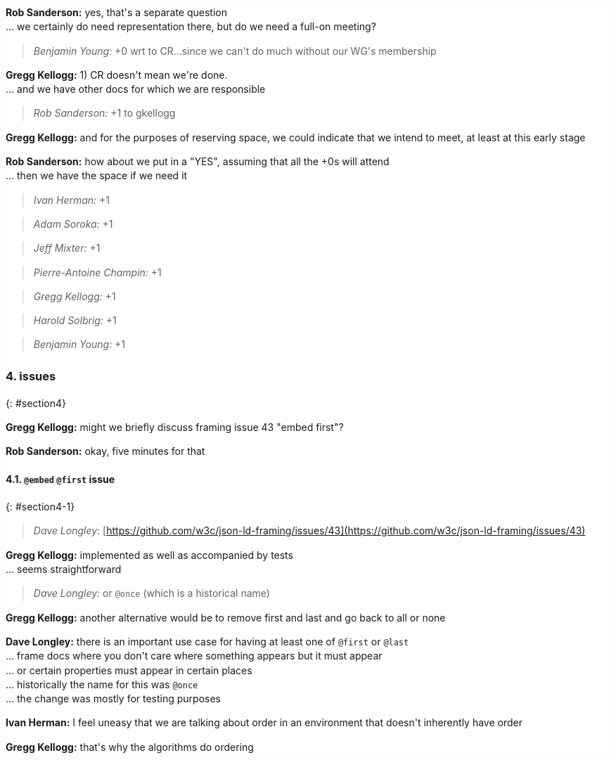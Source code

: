 **Rob Sanderson:** yes, that's a separate question  
… we certainly do need representation there, but do we need a full-on meeting?  

> *Benjamin Young:* +0 wrt to CR...since we can't do much without our WG's membership

**Gregg Kellogg:** 1) CR doesn't mean we're done.  
… and we have other docs for which we are responsible  

> *Rob Sanderson:* +1 to gkellogg

**Gregg Kellogg:** and for the purposes of reserving space, we could indicate that we intend to meet, at least at this early stage  

**Rob Sanderson:** how about we put in a "YES", assuming that all the +0s will attend  
… then we have the space if we need it  

> *Ivan Herman:* +1

> *Adam Soroka:* +1

> *Jeff Mixter:* +1

> *Pierre-Antoine Champin:* +1

> *Gregg Kellogg:* +1

> *Harold Solbrig:* +1

> *Benjamin Young:* +1

### 4. issues
{: #section4}

**Gregg Kellogg:** might we briefly discuss framing issue 43 "embed first"?  

**Rob Sanderson:** okay, five minutes for that  

#### 4.1. `@embed` `@first` issue
{: #section4-1}

> *Dave Longley:* [https://github.com/w3c/json-ld-framing/issues/43](https://github.com/w3c/json-ld-framing/issues/43)

**Gregg Kellogg:** implemented as well as accompanied by tests  
… seems straightforward  

> *Dave Longley:* or `@once` (which is a historical name)

**Gregg Kellogg:** another alternative would be to remove first and last and go back to all or none  

**Dave Longley:** there is an important use case for having at least one of `@first` or `@last`  
… frame docs where you don't care where something appears but it must appear  
… or certain properties must appear in certain places  
… historically the name for this was `@once`  
… the change was mostly for testing purposes  

**Ivan Herman:** I feel uneasy that we are talking about order in an environment that doesn't inherently have order  

**Gregg Kellogg:** that's why the algorithms do ordering  
